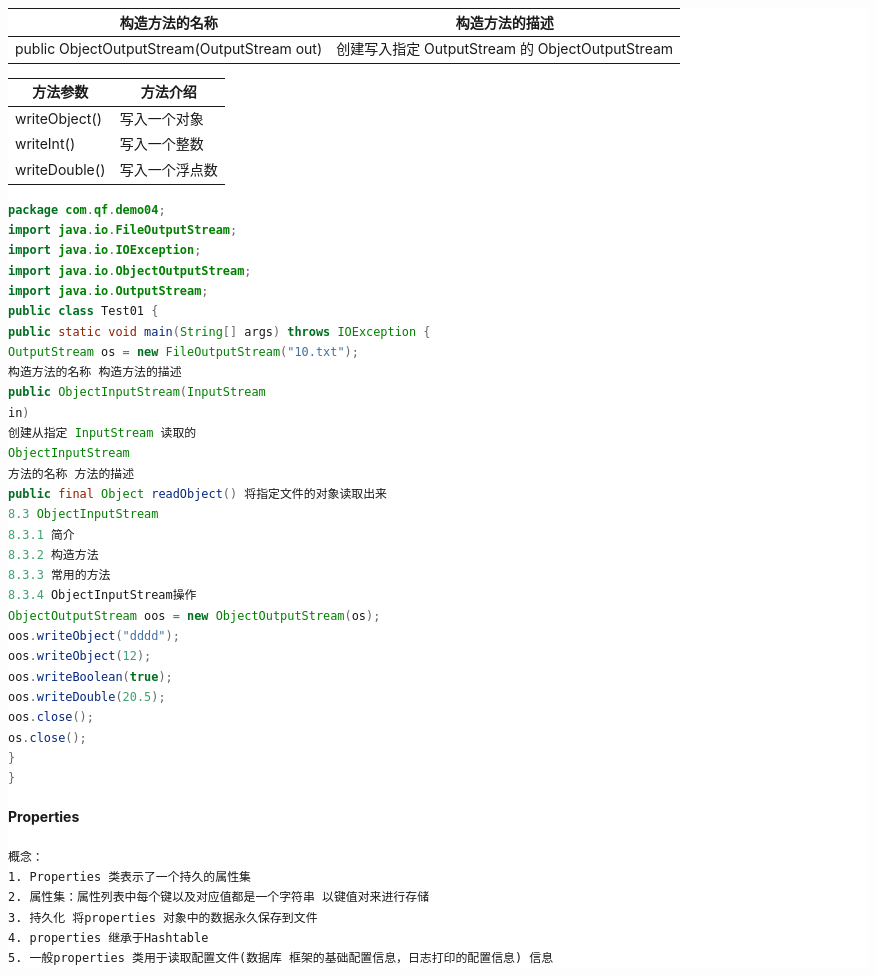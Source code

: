 | 构造方法的名称                              | 构造方法的描述                                  |
| ------------------------------------------- | ----------------------------------------------- |
| public ObjectOutputStream(OutputStream out) | 创建写入指定 OutputStream 的 ObjectOutputStream |



| 方法参数      | 方法介绍       |
| ------------- | -------------- |
| writeObject() | 写入一个对象   |
| writeInt()    | 写入一个整数   |
| writeDouble() | 写入一个浮点数 |

```java
package com.qf.demo04;
import java.io.FileOutputStream;
import java.io.IOException;
import java.io.ObjectOutputStream;
import java.io.OutputStream;
public class Test01 {
public static void main(String[] args) throws IOException {
OutputStream os = new FileOutputStream("10.txt");
构造方法的名称 构造方法的描述
public ObjectInputStream(InputStream
in)
创建从指定 InputStream 读取的
ObjectInputStream
方法的名称 方法的描述
public final Object readObject() 将指定文件的对象读取出来
8.3 ObjectInputStream
8.3.1 简介
8.3.2 构造方法
8.3.3 常用的方法
8.3.4 ObjectInputStream操作
ObjectOutputStream oos = new ObjectOutputStream(os);
oos.writeObject("dddd");
oos.writeObject(12);
oos.writeBoolean(true);
oos.writeDouble(20.5);
oos.close();
os.close();
}
}

```



#### Properties

```
概念：
1. Properties 类表示了一个持久的属性集
2. 属性集：属性列表中每个键以及对应值都是一个字符串 以键值对来进行存储
3. 持久化 将properties 对象中的数据永久保存到文件
4. properties 继承于Hashtable
5. 一般properties 类用于读取配置文件(数据库 框架的基础配置信息，日志打印的配置信息) 信息
```
